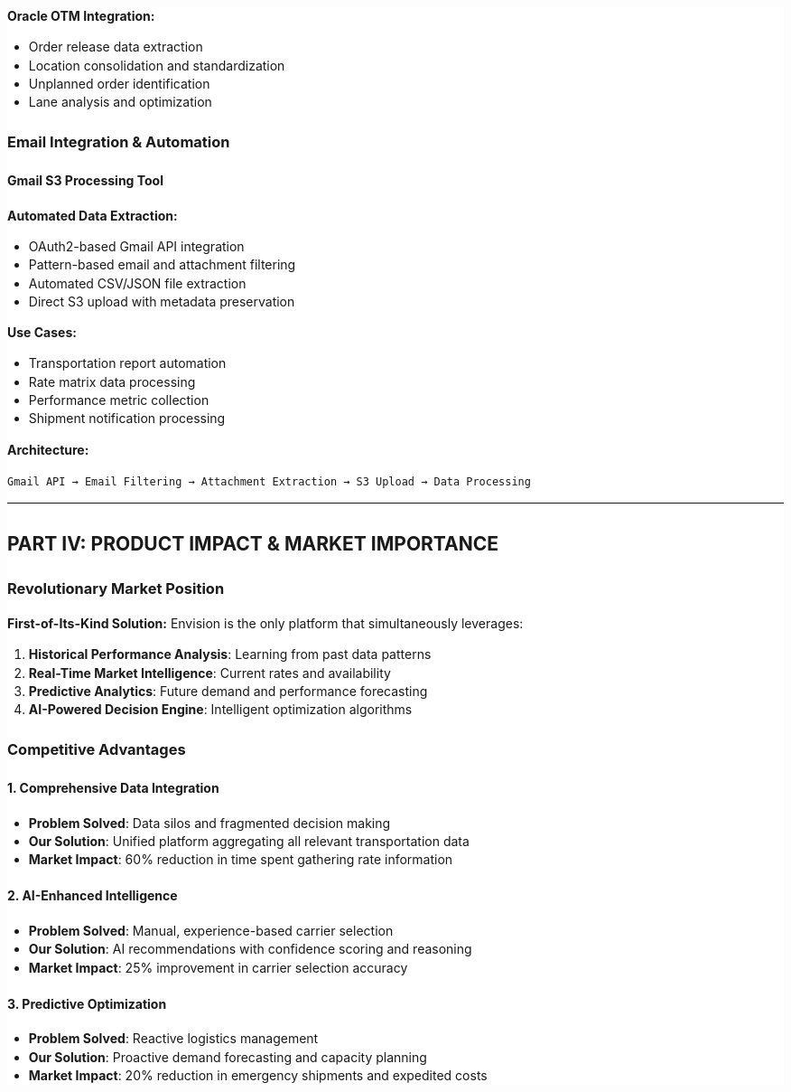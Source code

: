 **Oracle OTM Integration:**
- Order release data extraction
- Location consolidation and standardization
- Unplanned order identification
- Lane analysis and optimization

### Email Integration & Automation

#### Gmail S3 Processing Tool

**Automated Data Extraction:**
- OAuth2-based Gmail API integration
- Pattern-based email and attachment filtering
- Automated CSV/JSON file extraction
- Direct S3 upload with metadata preservation

**Use Cases:**
- Transportation report automation
- Rate matrix data processing
- Performance metric collection
- Shipment notification processing

**Architecture:**
```
Gmail API → Email Filtering → Attachment Extraction → S3 Upload → Data Processing
```

---

## PART IV: PRODUCT IMPACT & MARKET IMPORTANCE

### Revolutionary Market Position

**First-of-Its-Kind Solution:**
Envision is the only platform that simultaneously leverages:
1. **Historical Performance Analysis**: Learning from past data patterns
2. **Real-Time Market Intelligence**: Current rates and availability
3. **Predictive Analytics**: Future demand and performance forecasting
4. **AI-Powered Decision Engine**: Intelligent optimization algorithms

### Competitive Advantages

#### 1. Comprehensive Data Integration
- **Problem Solved**: Data silos and fragmented decision making
- **Our Solution**: Unified platform aggregating all relevant transportation data
- **Market Impact**: 60% reduction in time spent gathering rate information

#### 2. AI-Enhanced Intelligence
- **Problem Solved**: Manual, experience-based carrier selection
- **Our Solution**: AI recommendations with confidence scoring and reasoning
- **Market Impact**: 25% improvement in carrier selection accuracy

#### 3. Predictive Optimization
- **Problem Solved**: Reactive logistics management
- **Our Solution**: Proactive demand forecasting and capacity planning
- **Market Impact**: 20% reduction in emergency shipments and expedited costs

